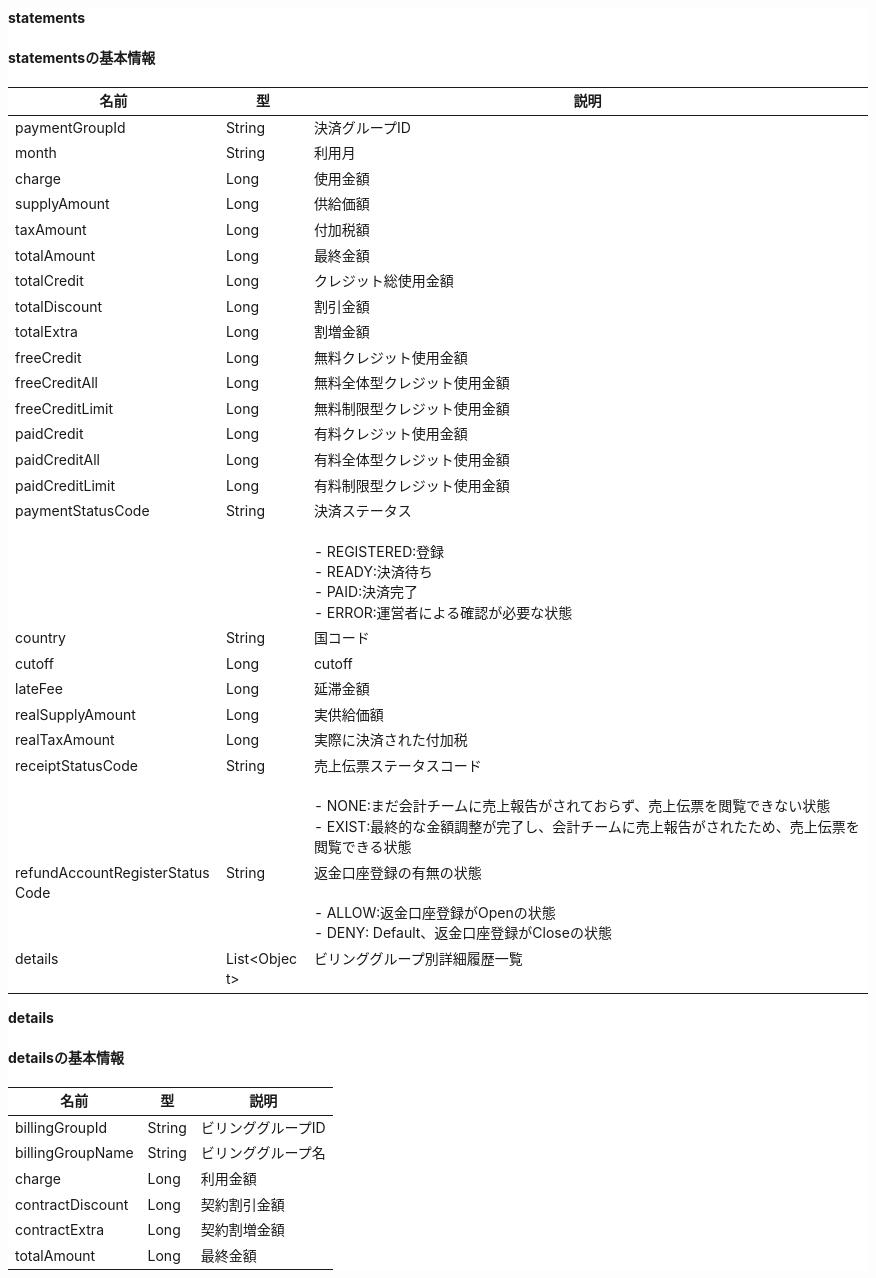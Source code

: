 **statements**

#### statementsの基本情報

| 名前 | 型 | 説明 |
| --- | --- | --- |
| paymentGroupId | String | 決済グループID |
| month | String | 利用月 |
| charge | Long | 使用金額 |
| supplyAmount | Long | 供給価額 |
| taxAmount | Long | 付加税額 |
| totalAmount | Long | 最終金額 |
| totalCredit | Long | クレジット総使用金額 |
| totalDiscount | Long | 割引金額 |
| totalExtra | Long | 割増金額 |
| freeCredit | Long | 無料クレジット使用金額 |
| freeCreditAll | Long | 無料全体型クレジット使用金額 |
| freeCreditLimit | Long | 無料制限型クレジット使用金額 |
| paidCredit | Long | 有料クレジット使用金額 |
| paidCreditAll | Long | 有料全体型クレジット使用金額 |
| paidCreditLimit | Long | 有料制限型クレジット使用金額 |
| paymentStatusCode | String | 決済ステータス<br><br>- REGISTERED:登録<br>- READY:決済待ち<br>- PAID:決済完了<br>- ERROR:運営者による確認が必要な状態 |
| country | String | 国コード |
| cutoff | Long | cutoff |
| lateFee | Long | 延滞金額 |
| realSupplyAmount | Long | 実供給価額 |
| realTaxAmount | Long | 実際に決済された付加税 |
| receiptStatusCode | String | 売上伝票ステータスコード<br><br>- NONE:まだ会計チームに売上報告がされておらず、売上伝票を閲覧できない状態<br>- EXIST:最終的な金額調整が完了し、会計チームに売上報告がされたため、売上伝票を閲覧できる状態 |
| refundAccountRegisterStatusCode | String | 返金口座登録の有無の状態<br><br>- ALLOW:返金口座登録がOpenの状態<br>- DENY: Default、返金口座登録がCloseの状態 |
| details | List&lt;Object&gt; | ビリンググループ別詳細履歴一覧 |

**details**

#### detailsの基本情報

| 名前 | 型 | 説明 |
| --- | --- | --- |
| billingGroupId | String | ビリンググループID |
| billingGroupName | String | ビリンググループ名 |
| charge | Long | 利用金額 |
| contractDiscount | Long | 契約割引金額 |
| contractExtra | Long | 契約割増金額 |
| totalAmount | Long | 最終金額 |